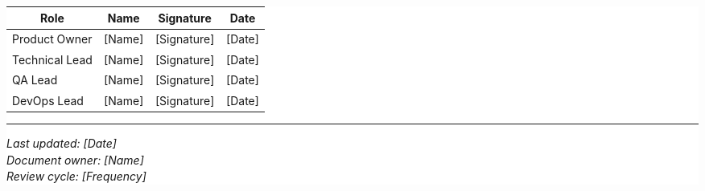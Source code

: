 | Role           | Name   | Signature   | Date   |
| -------------- | ------ | ----------- | ------ |
| Product Owner  | [Name] | [Signature] | [Date] |
| Technical Lead | [Name] | [Signature] | [Date] |
| QA Lead        | [Name] | [Signature] | [Date] |
| DevOps Lead    | [Name] | [Signature] | [Date] |

---

_Last updated: [Date]_  
_Document owner: [Name]_  
_Review cycle: [Frequency]_
